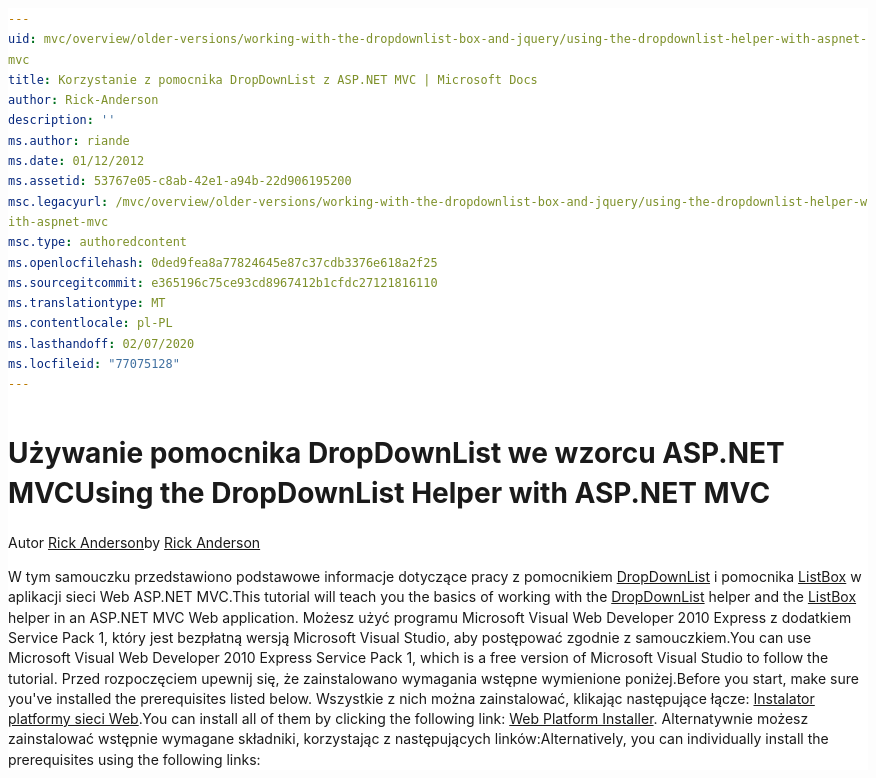 ```yaml
---
uid: mvc/overview/older-versions/working-with-the-dropdownlist-box-and-jquery/using-the-dropdownlist-helper-with-aspnet-mvc
title: Korzystanie z pomocnika DropDownList z ASP.NET MVC | Microsoft Docs
author: Rick-Anderson
description: ''
ms.author: riande
ms.date: 01/12/2012
ms.assetid: 53767e05-c8ab-42e1-a94b-22d906195200
msc.legacyurl: /mvc/overview/older-versions/working-with-the-dropdownlist-box-and-jquery/using-the-dropdownlist-helper-with-aspnet-mvc
msc.type: authoredcontent
ms.openlocfilehash: 0ded9fea8a77824645e87c37cdb3376e618a2f25
ms.sourcegitcommit: e365196c75ce93cd8967412b1cfdc27121816110
ms.translationtype: MT
ms.contentlocale: pl-PL
ms.lasthandoff: 02/07/2020
ms.locfileid: "77075128"
---
```

# <a name="using-the-dropdownlist-helper-with-aspnet-mvc"></a><span data-ttu-id="a1a1d-102">Używanie pomocnika DropDownList we wzorcu ASP.NET MVC</span><span class="sxs-lookup"><span data-stu-id="a1a1d-102">Using the DropDownList Helper with ASP.NET MVC</span></span>

<span data-ttu-id="a1a1d-103">Autor [Rick Anderson]((https://twitter.com/RickAndMSFT))</span><span class="sxs-lookup"><span data-stu-id="a1a1d-103">by [Rick Anderson]((https://twitter.com/RickAndMSFT))</span></span>

<span data-ttu-id="a1a1d-104">W tym samouczku przedstawiono podstawowe informacje dotyczące pracy z pomocnikiem [DropDownList](https://msdn.microsoft.com/library/dd492948.aspx) i pomocnika [ListBox](https://msdn.microsoft.com/library/system.web.mvc.html.selectextensions.listbox.aspx) w aplikacji sieci Web ASP.NET MVC.</span><span class="sxs-lookup"><span data-stu-id="a1a1d-104">This tutorial will teach you the basics of working with the [DropDownList](https://msdn.microsoft.com/library/dd492948.aspx) helper and the [ListBox](https://msdn.microsoft.com/library/system.web.mvc.html.selectextensions.listbox.aspx) helper in an ASP.NET MVC Web application.</span></span> <span data-ttu-id="a1a1d-105">Możesz użyć programu Microsoft Visual Web Developer 2010 Express z dodatkiem Service Pack 1, który jest bezpłatną wersją Microsoft Visual Studio, aby postępować zgodnie z samouczkiem.</span><span class="sxs-lookup"><span data-stu-id="a1a1d-105">You can use Microsoft Visual Web Developer 2010 Express Service Pack 1, which is a free version of Microsoft Visual Studio to follow the tutorial.</span></span> <span data-ttu-id="a1a1d-106">Przed rozpoczęciem upewnij się, że zainstalowano wymagania wstępne wymienione poniżej.</span><span class="sxs-lookup"><span data-stu-id="a1a1d-106">Before you start, make sure you've installed the prerequisites listed below.</span></span> <span data-ttu-id="a1a1d-107">Wszystkie z nich można zainstalować, klikając następujące łącze: [Instalator platformy sieci Web](https://www.microsoft.com/web/gallery/install.aspx?appid=VWD2010SP1Pack).</span><span class="sxs-lookup"><span data-stu-id="a1a1d-107">You can install all of them by clicking the following link: [Web Platform Installer](https://www.microsoft.com/web/gallery/install.aspx?appid=VWD2010SP1Pack).</span></span> <span data-ttu-id="a1a1d-108">Alternatywnie możesz zainstalować wstępnie wymagane składniki, korzystając z następujących linków:</span><span class="sxs-lookup"><span data-stu-id="a1a1d-108">Alternatively, you can individually install the prerequisites using the following links:</span></span>
